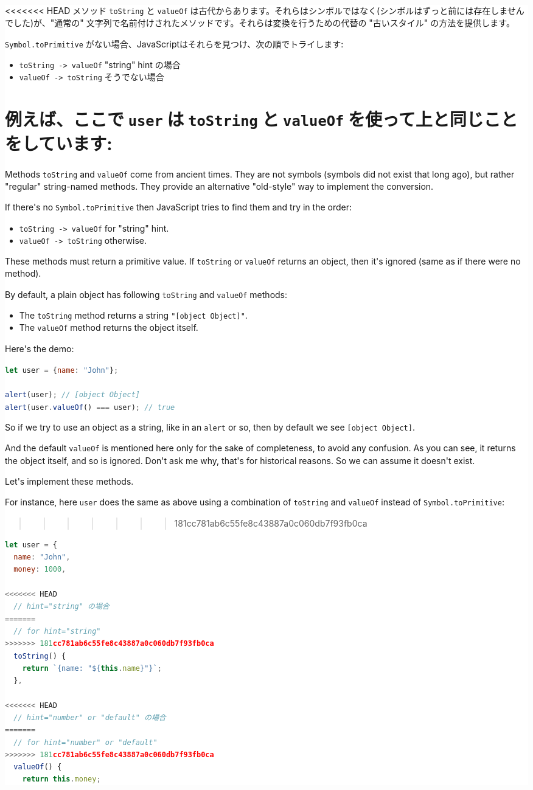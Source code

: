 <<<<<<< HEAD
メソッド `toString` と `valueOf` は古代からあります。それらはシンボルではなく(シンボルはずっと前には存在しませんでした)が、"通常の" 文字列で名前付けされたメソッドです。それらは変換を行うための代替の "古いスタイル" の方法を提供します。

`Symbol.toPrimitive` がない場合、JavaScriptはそれらを見つけ、次の順でトライします:

- `toString -> valueOf` "string" hint の場合
- `valueOf -> toString` そうでない場合

例えば、ここで `user` は `toString` と `valueOf` を使って上と同じことをしています:
=======
Methods `toString` and `valueOf` come from ancient times. They are not symbols (symbols did not exist that long ago), but rather "regular" string-named methods. They provide an alternative "old-style" way to implement the conversion.

If there's no `Symbol.toPrimitive` then JavaScript tries to find them and try in the order:

- `toString -> valueOf` for "string" hint.
- `valueOf -> toString` otherwise.

These methods must return a primitive value. If `toString` or `valueOf` returns an object, then it's ignored (same as if there were no method).

By default, a plain object has following `toString` and `valueOf` methods:

- The `toString` method returns a string `"[object Object]"`.
- The `valueOf` method returns the object itself.

Here's the demo:

```js run
let user = {name: "John"};

alert(user); // [object Object]
alert(user.valueOf() === user); // true
```

So if we try to use an object as a string, like in an `alert` or so, then by default we see `[object Object]`.

And the default `valueOf` is mentioned here only for the sake of completeness, to avoid any confusion. As you can see, it returns the object itself, and so is ignored. Don't ask me why, that's for historical reasons. So we can assume it doesn't exist.

Let's implement these methods.

For instance, here `user` does the same as above using a combination of `toString` and `valueOf` instead of `Symbol.toPrimitive`:
>>>>>>> 181cc781ab6c55fe8c43887a0c060db7f93fb0ca

```js run
let user = {
  name: "John",
  money: 1000,

<<<<<<< HEAD
  // hint="string" の場合
=======
  // for hint="string"
>>>>>>> 181cc781ab6c55fe8c43887a0c060db7f93fb0ca
  toString() {
    return `{name: "${this.name}"}`;
  },

<<<<<<< HEAD
  // hint="number" or "default" の場合
=======
  // for hint="number" or "default"
>>>>>>> 181cc781ab6c55fe8c43887a0c060db7f93fb0ca
  valueOf() {
    return this.money;
```